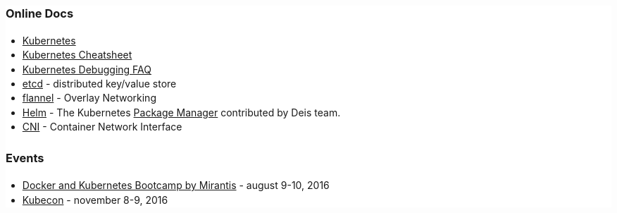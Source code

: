 ### Online Docs
* [Kubernetes](http://kubernetes.io/docs/)
* [Kubernetes Cheatsheet](http://k8s.info/cs.html)
* [Kubernetes Debugging FAQ](https://github.com/kubernetes/kubernetes/wiki/Debugging-FAQ)
* [etcd](https://coreos.com/etcd/docs/latest/) - distributed key/value store
* [flannel](https://coreos.com/flannel/docs/latest/) - Overlay Networking
* [Helm](https://github.com/kubernetes/helm/tree/master/docs) - The Kubernetes [Package Manager](https://helm.sh) contributed by Deis team.
* [CNI](https://github.com/containernetworking/cni) - Container Network Interface

### Events
* [Docker and Kubernetes Bootcamp by Mirantis](https://training.mirantis.com/docker-kubernetes-bootcamp) - august 9-10, 2016
* [Kubecon](http://events.linuxfoundation.org/events/kubecon) - november 8-9, 2016

[k8s-logo]: /images/posts/k8s-logo.png
[k8s-arch]: /images/posts/k8s-arch.png
